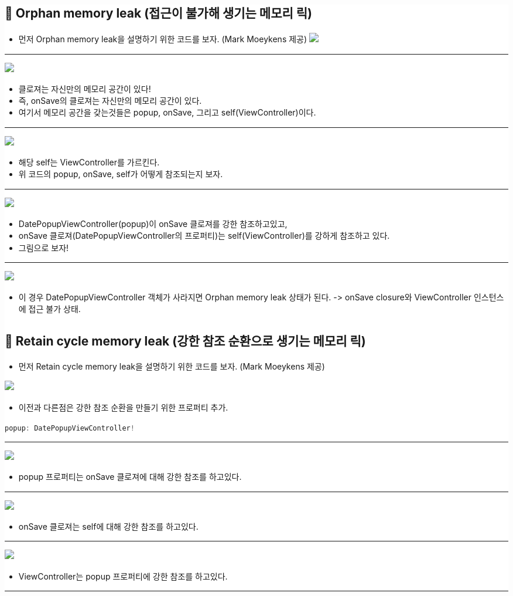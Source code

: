 
## 🍎 Orphan memory leak (접근이 불가해 생기는 메모리 릭)

- 먼저 Orphan memory leak을 설명하기 위한 코드를 보자. (Mark Moeykens 제공)
![](https://i.imgur.com/P1vxvrz.jpg)
---

![](https://i.imgur.com/hwaHQPc.jpg)
- 클로져는 자신만의 메모리 공간이 있다!
- 즉, onSave의 클로져는 자신만의 메모리 공간이 있다.
- 여기서 메모리 공간을 갖는것들은 popup, onSave, 그리고 self(ViewController)이다.
---

![](https://i.imgur.com/faLKvCo.jpg)
- 해당 self는 ViewController를 가르킨다.
- 위 코드의 popup, onSave, self가 어떻게 참조되는지 보자.
---

![](https://i.imgur.com/lhhOI5e.jpg)
- DatePopupViewController(popup)이 onSave 클로져를 강한 참조하고있고,
- onSave 클로져(DatePopupViewController의 프로퍼티)는 self(ViewController)를 강하게 참조하고 있다.
- 그림으로 보자!
---
![](https://i.imgur.com/dxeiaSb.jpg)
- 이 경우 DatePopupViewController 객체가 사라지면 Orphan memory leak 상태가 된다. -> onSave closure와 ViewController 인스턴스에 접근 불가 상태.

## 🍎 Retain cycle memory leak (강한 참조 순환으로 생기는 메모리 릭)
- 먼저 Retain cycle memory leak을 설명하기 위한 코드를 보자. (Mark Moeykens 제공)

![](https://i.imgur.com/1PubuW4.jpg)
- 이전과 다른점은 강한 참조 순환을 만들기 위한 프로퍼티 추가.
```swift
popup: DatePopupViewController!
```

---

![](https://i.imgur.com/jdMmPqR.jpg)
- popup 프로퍼티는 onSave 클로져에 대해 강한 참조를 하고있다.
---

![](https://i.imgur.com/1J8FmAe.jpg)
- onSave 클로져는 self에 대해 강한 참조를 하고있다.

---

![](https://i.imgur.com/IjEVVaX.jpg)
- ViewController는 popup 프로퍼티에 강한 참조를 하고있다.

---